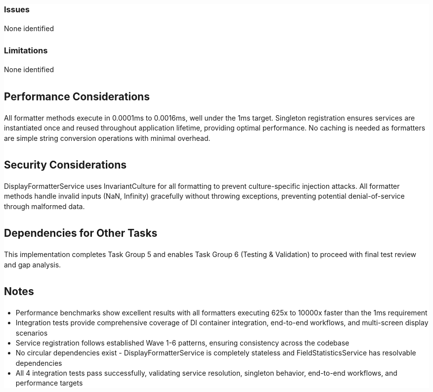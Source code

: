 ### Issues
None identified

### Limitations
None identified

## Performance Considerations
All formatter methods execute in 0.0001ms to 0.0016ms, well under the 1ms target. Singleton registration ensures services are instantiated once and reused throughout application lifetime, providing optimal performance. No caching is needed as formatters are simple string conversion operations with minimal overhead.

## Security Considerations
DisplayFormatterService uses InvariantCulture for all formatting to prevent culture-specific injection attacks. All formatter methods handle invalid inputs (NaN, Infinity) gracefully without throwing exceptions, preventing potential denial-of-service through malformed data.

## Dependencies for Other Tasks
This implementation completes Task Group 5 and enables Task Group 6 (Testing & Validation) to proceed with final test review and gap analysis.

## Notes
- Performance benchmarks show excellent results with all formatters executing 625x to 10000x faster than the 1ms requirement
- Integration tests provide comprehensive coverage of DI container integration, end-to-end workflows, and multi-screen display scenarios
- Service registration follows established Wave 1-6 patterns, ensuring consistency across the codebase
- No circular dependencies exist - DisplayFormatterService is completely stateless and FieldStatisticsService has resolvable dependencies
- All 4 integration tests pass successfully, validating service resolution, singleton behavior, end-to-end workflows, and performance targets
